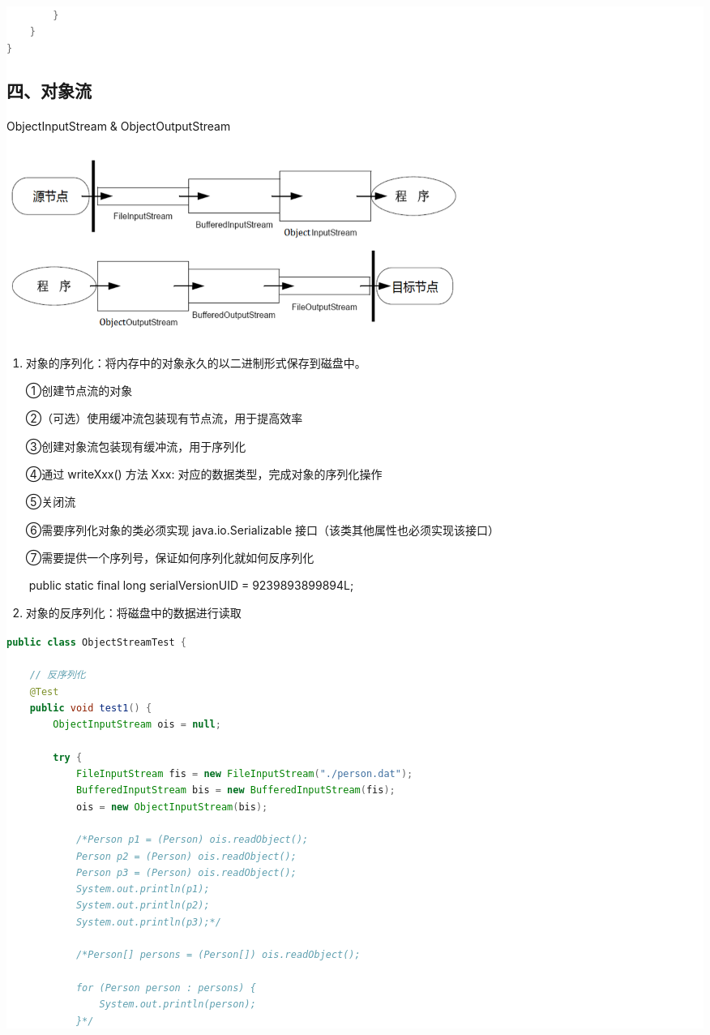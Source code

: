 ```java
		}
	}
}
```

## 四、对象流

ObjectInputStream & ObjectOutputStream

![](img/对象流.PNG)

1. 对象的序列化：将内存中的对象永久的以二进制形式保存到磁盘中。

   ①创建节点流的对象

   ②（可选）使用缓冲流包装现有节点流，用于提高效率

   ③创建对象流包装现有缓冲流，用于序列化

   ④通过 writeXxx() 方法 Xxx: 对应的数据类型，完成对象的序列化操作

   ⑤关闭流

   ⑥需要序列化对象的类必须实现 java.io.Serializable 接口（该类其他属性也必须实现该接口）

   ⑦需要提供一个序列号，保证如何序列化就如何反序列化

   ​	public static final long serialVersionUID = 9239893899894L;

2. 对象的反序列化：将磁盘中的数据进行读取

```java
public class ObjectStreamTest {

	// 反序列化
	@Test
	public void test1() {
		ObjectInputStream ois = null;

		try {
			FileInputStream fis = new FileInputStream("./person.dat");
			BufferedInputStream bis = new BufferedInputStream(fis);
			ois = new ObjectInputStream(bis);

			/*Person p1 = (Person) ois.readObject();
			Person p2 = (Person) ois.readObject();
			Person p3 = (Person) ois.readObject();
			System.out.println(p1);
			System.out.println(p2);
			System.out.println(p3);*/
			
			/*Person[] persons = (Person[]) ois.readObject();
			
			for (Person person : persons) {
				System.out.println(person);
			}*/
```